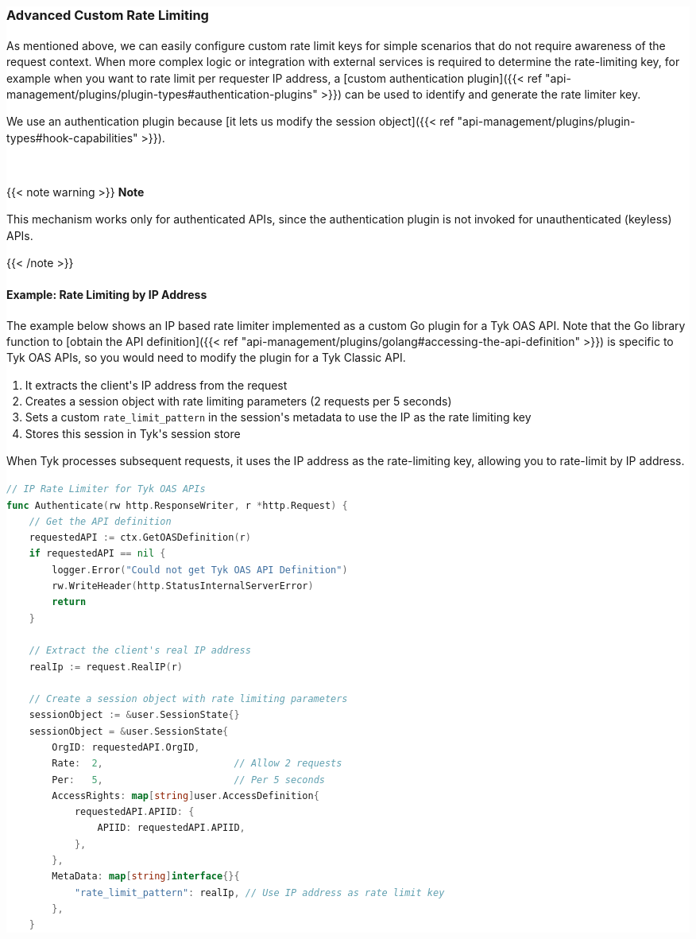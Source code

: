 ### Advanced Custom Rate Limiting

As mentioned above, we can easily configure custom rate limit keys for simple scenarios that do not require awareness of the request context. When more complex logic or integration with external services is required to determine the rate-limiting key, for example when you want to rate limit per requester IP address, a [custom authentication plugin]({{< ref "api-management/plugins/plugin-types#authentication-plugins" >}}) can be used to identify and generate the rate limiter key.

We use an authentication plugin because [it lets us modify the session object]({{< ref "api-management/plugins/plugin-types#hook-capabilities" >}}). 

<br>

{{< note warning >}}
**Note**  

This mechanism works only for authenticated APIs, since the authentication plugin is not invoked for unauthenticated (keyless) APIs.

{{< /note >}}

#### Example: Rate Limiting by IP Address

The example below shows an IP based rate limiter implemented as a custom Go plugin for a Tyk OAS API. Note that the Go library function to [obtain the API definition]({{< ref "api-management/plugins/golang#accessing-the-api-definition" >}}) is specific to Tyk OAS APIs, so you would need to modify the plugin for a Tyk Classic API.

1. It extracts the client's IP address from the request
2. Creates a session object with rate limiting parameters (2 requests per 5 seconds)
3. Sets a custom `rate_limit_pattern` in the session's metadata to use the IP as the rate limiting key
4. Stores this session in Tyk's session store

When Tyk processes subsequent requests, it uses the IP address as the rate-limiting key, allowing you to rate-limit by IP address.



```go
// IP Rate Limiter for Tyk OAS APIs
func Authenticate(rw http.ResponseWriter, r *http.Request) {
	// Get the API definition
	requestedAPI := ctx.GetOASDefinition(r)
	if requestedAPI == nil {
		logger.Error("Could not get Tyk OAS API Definition")
		rw.WriteHeader(http.StatusInternalServerError)
		return
	}

	// Extract the client's real IP address
	realIp := request.RealIP(r)

	// Create a session object with rate limiting parameters
	sessionObject := &user.SessionState{}
	sessionObject = &user.SessionState{
		OrgID: requestedAPI.OrgID,
		Rate:  2,                       // Allow 2 requests
		Per:   5,                       // Per 5 seconds
		AccessRights: map[string]user.AccessDefinition{
			requestedAPI.APIID: {
				APIID: requestedAPI.APIID,
			},
		},
		MetaData: map[string]interface{}{
			"rate_limit_pattern": realIp, // Use IP address as rate limit key
		},
	}
```